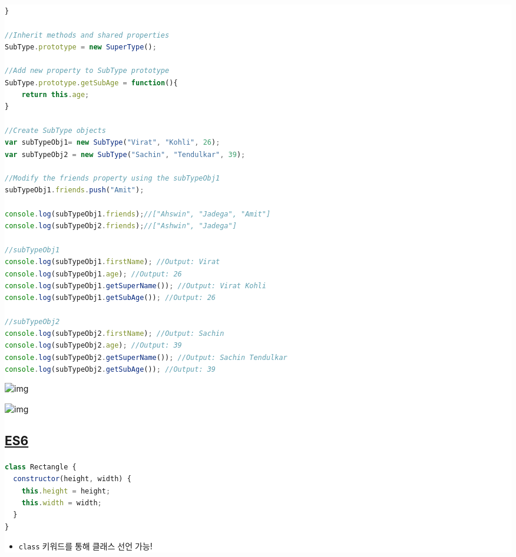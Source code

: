 ```js
}

//Inherit methods and shared properties
SubType.prototype = new SuperType();

//Add new property to SubType prototype
SubType.prototype.getSubAge = function(){
	return this.age;
}

//Create SubType objects
var subTypeObj1= new SubType("Virat", "Kohli", 26);
var subTypeObj2 = new SubType("Sachin", "Tendulkar", 39);

//Modify the friends property using the subTypeObj1
subTypeObj1.friends.push("Amit");

console.log(subTypeObj1.friends);//["Ahswin", "Jadega", "Amit"]
console.log(subTypeObj2.friends);//["Ashwin", "Jadega"]

//subTypeObj1
console.log(subTypeObj1.firstName); //Output: Virat
console.log(subTypeObj1.age); //Output: 26
console.log(subTypeObj1.getSuperName()); //Output: Virat Kohli
console.log(subTypeObj1.getSubAge()); //Output: 26

//subTypeObj2
console.log(subTypeObj2.firstName); //Output: Sachin
console.log(subTypeObj2.age); //Output: 39
console.log(subTypeObj2.getSuperName()); //Output: Sachin Tendulkar
console.log(subTypeObj2.getSubAge()); //Output: 39
```

![img](https://camo.githubusercontent.com/ce21f1d4f13243dbdcdc054c6c22162e3ca85fd7/68747470733a2f2f6d69726f2e6d656469756d2e636f6d2f6d61782f313739342f312a6a475a483142545a5462716872447a31664f733247512e706e67)

![img](https://camo.githubusercontent.com/a730c243609115d2406c0d369a6566b83e61b6b4/68747470733a2f2f6d69726f2e6d656469756d2e636f6d2f6d61782f313539362f312a4b41467130754c612d476c5464543232653559574c772e706e67)

## [ES6](https://developer.mozilla.org/ko/docs/Web/JavaScript/Reference/Classes)

```js
class Rectangle {
  constructor(height, width) {
    this.height = height;
    this.width = width;
  }
}
```

- `class` 키워드를 통해 클래스 선언 가능!
